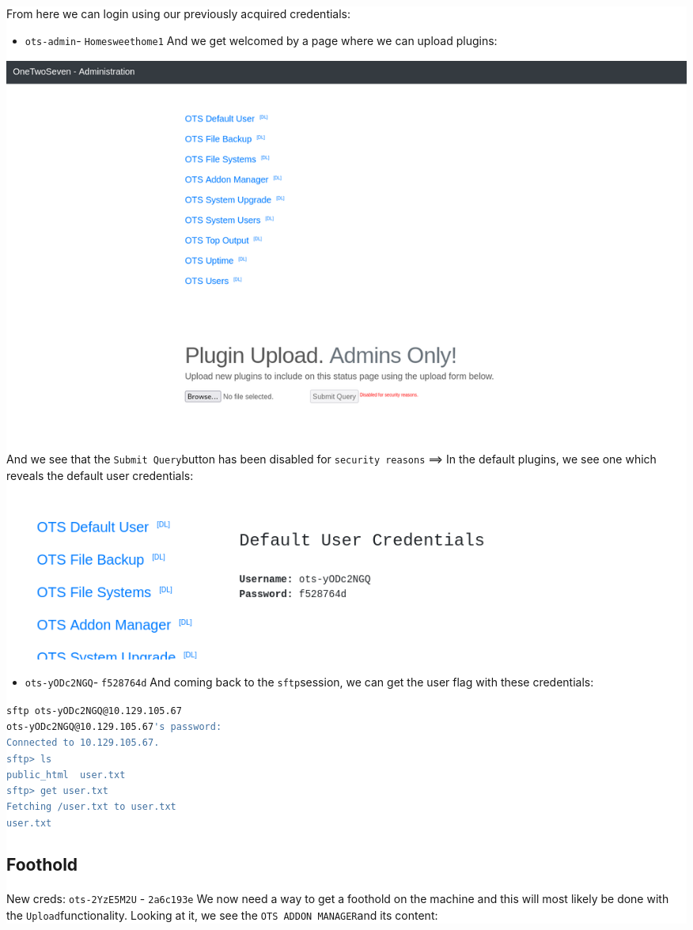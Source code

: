 From here we can login using our previously acquired credentials:
- `ots-admin`- `Homesweethome1`
And we get welcomed by a page where we can upload plugins:

![](OTS_plugins.png)

And we see that the `Submit Query`button has been disabled for `security reasons`
==> In the default plugins, we see one which reveals the default user credentials:

![](OTS_creds.png)

- `ots-yODc2NGQ`- `f528764d`
And coming back to the `sftp`session, we can get the user flag with these credentials:

```bash
sftp ots-yODc2NGQ@10.129.105.67
ots-yODc2NGQ@10.129.105.67's password: 
Connected to 10.129.105.67.
sftp> ls
public_html  user.txt     
sftp> get user.txt 
Fetching /user.txt to user.txt
user.txt
```
## Foothold
New creds: `ots-2YzE5M2U` - `2a6c193e`
We now need a way to get a foothold on the machine and this will most likely be done with the `Upload`functionality. Looking at it, we see the `OTS ADDON MANAGER`and its content:

